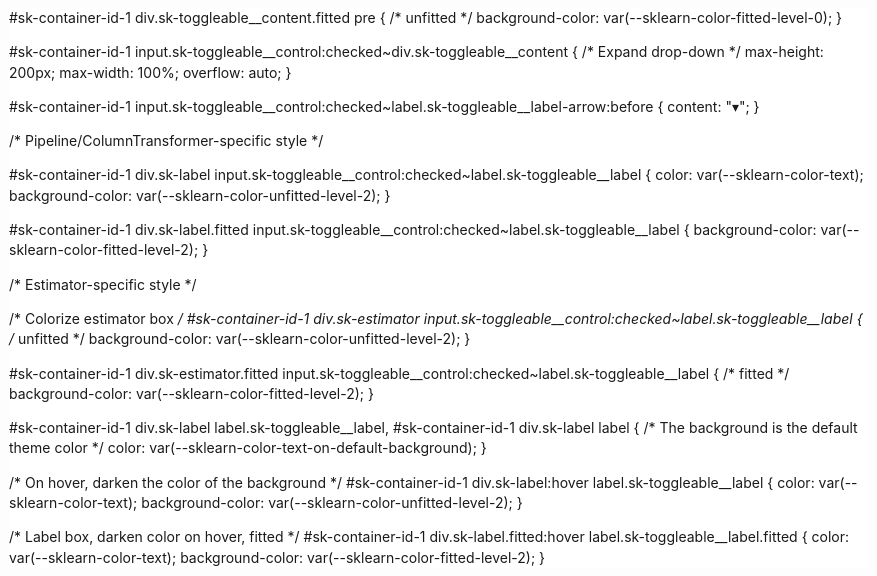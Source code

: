 #sk-container-id-1 div.sk-toggleable__content.fitted pre {
  /* unfitted */
  background-color: var(--sklearn-color-fitted-level-0);
}

#sk-container-id-1 input.sk-toggleable__control:checked~div.sk-toggleable__content {
  /* Expand drop-down */
  max-height: 200px;
  max-width: 100%;
  overflow: auto;
}

#sk-container-id-1 input.sk-toggleable__control:checked~label.sk-toggleable__label-arrow:before {
  content: "▾";
}

/* Pipeline/ColumnTransformer-specific style */

#sk-container-id-1 div.sk-label input.sk-toggleable__control:checked~label.sk-toggleable__label {
  color: var(--sklearn-color-text);
  background-color: var(--sklearn-color-unfitted-level-2);
}

#sk-container-id-1 div.sk-label.fitted input.sk-toggleable__control:checked~label.sk-toggleable__label {
  background-color: var(--sklearn-color-fitted-level-2);
}

/* Estimator-specific style */

/* Colorize estimator box */
#sk-container-id-1 div.sk-estimator input.sk-toggleable__control:checked~label.sk-toggleable__label {
  /* unfitted */
  background-color: var(--sklearn-color-unfitted-level-2);
}

#sk-container-id-1 div.sk-estimator.fitted input.sk-toggleable__control:checked~label.sk-toggleable__label {
  /* fitted */
  background-color: var(--sklearn-color-fitted-level-2);
}

#sk-container-id-1 div.sk-label label.sk-toggleable__label,
#sk-container-id-1 div.sk-label label {
  /* The background is the default theme color */
  color: var(--sklearn-color-text-on-default-background);
}

/* On hover, darken the color of the background */
#sk-container-id-1 div.sk-label:hover label.sk-toggleable__label {
  color: var(--sklearn-color-text);
  background-color: var(--sklearn-color-unfitted-level-2);
}

/* Label box, darken color on hover, fitted */
#sk-container-id-1 div.sk-label.fitted:hover label.sk-toggleable__label.fitted {
  color: var(--sklearn-color-text);
  background-color: var(--sklearn-color-fitted-level-2);
}
